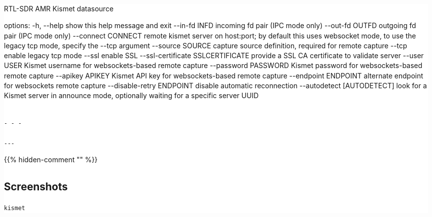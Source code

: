  RTL-SDR AMR Kismet datasource
 
 options:
   -h, --help            show this help message and exit
   --in-fd INFD          incoming fd pair (IPC mode only)
   --out-fd OUTFD        outgoing fd pair (IPC mode only)
   --connect CONNECT     remote kismet server on host:port; by default this
                         uses websocket mode, to use the legacy tcp mode,
                         specify the --tcp argument
   --source SOURCE       capture source definition, required for remote capture
   --tcp                 enable legacy tcp mode
   --ssl                 enable SSL
   --ssl-certificate SSLCERTIFICATE
                         provide a SSL CA certificate to validate server
   --user USER           Kismet username for websockets-based remote capture
   --password PASSWORD   Kismet password for websockets-based remote capture
   --apikey APIKEY       Kismet API key for websockets-based remote capture
   --endpoint ENDPOINT   alternate endpoint for websockets remote capture
   --disable-retry ENDPOINT
                         disable automatic reconnection
   --autodetect [AUTODETECT]
                         look for a Kismet server in announce mode, optionally
                         waiting for a specific server UUID
 ```
 
 - - -
 
---
```

{{% hidden-comment "" %}}

## Screenshots

```
kismet
```
